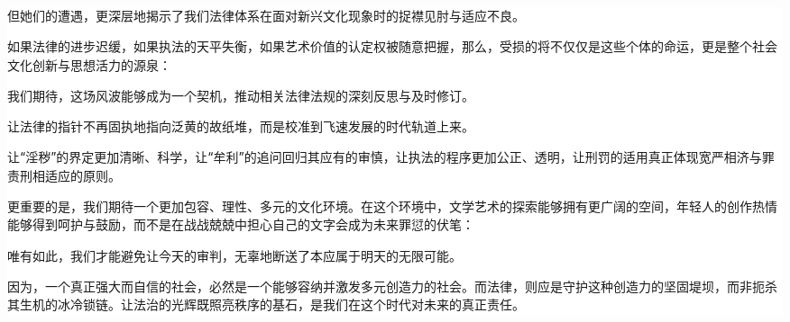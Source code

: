 但她们的遭遇，更深层地揭示了我们法律体系在面对新兴文化现象时的捉襟见肘与适应不良。

如果法律的进步迟缓，如果执法的天平失衡，如果艺术价值的认定权被随意把握，那么，受损的将不仅仅是这些个体的命运，更是整个社会文化创新与思想活力的源泉：

我们期待，这场风波能够成为一个契机，推动相关法律法规的深刻反思与及时修订。

让法律的指针不再固执地指向泛黄的故纸堆，而是校准到飞速发展的时代轨道上来。

让“淫秽”的界定更加清晰、科学，让“牟利”的追问回归其应有的审慎，让执法的程序更加公正、透明，让刑罚的适用真正体现宽严相济与罪责刑相适应的原则。

更重要的是，我们期待一个更加包容、理性、多元的文化环境。在这个环境中，文学艺术的探索能够拥有更广阔的空间，年轻人的创作热情能够得到呵护与鼓励，而不是在战战兢兢中担心自己的文字会成为未来罪愆的伏笔：

唯有如此，我们才能避免让今天的审判，无辜地断送了本应属于明天的无限可能。

因为，一个真正强大而自信的社会，必然是一个能够容纳并激发多元创造力的社会。而法律，则应是守护这种创造力的坚固堤坝，而非扼杀其生机的冰冷锁链。让法治的光辉既照亮秩序的基石，是我们在这个时代对未来的真正责任。
